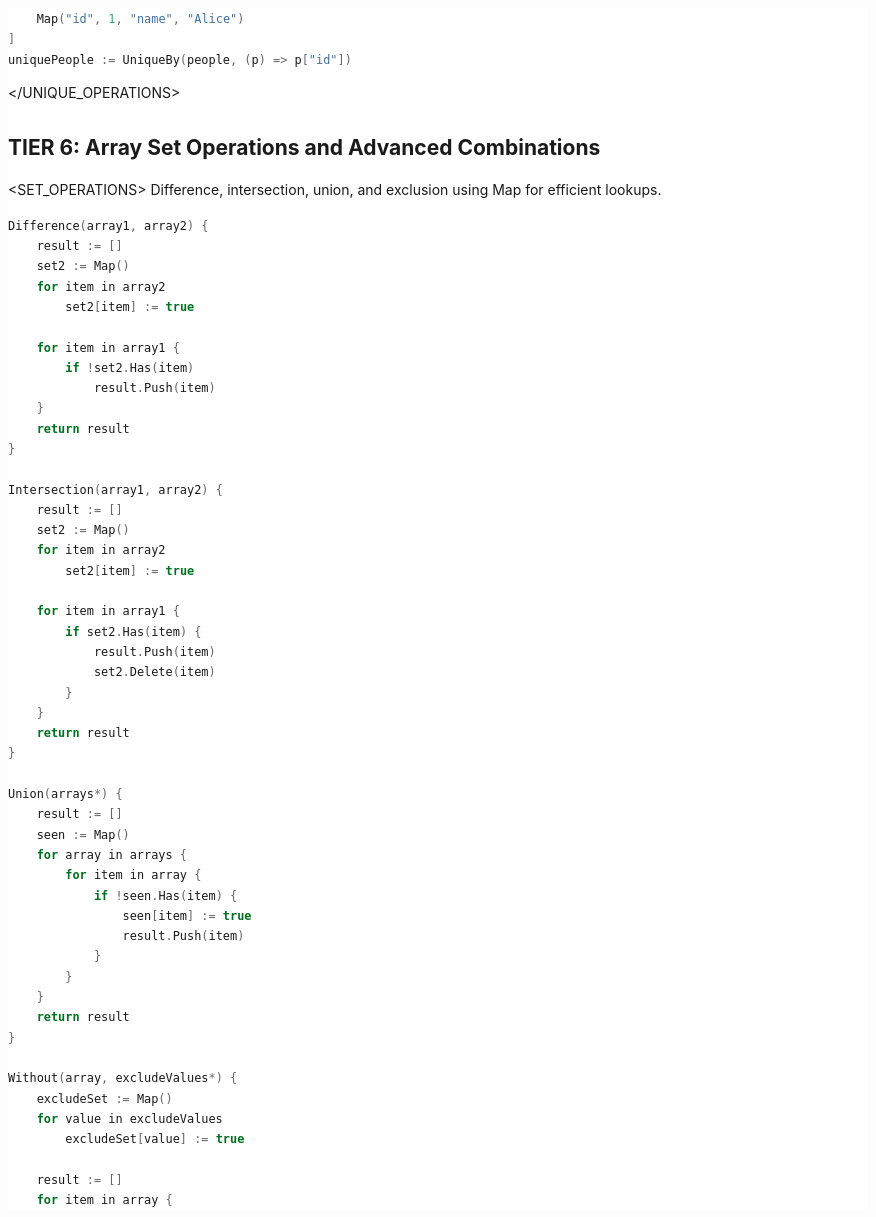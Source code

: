 ```cpp
    Map("id", 1, "name", "Alice")
]
uniquePeople := UniqueBy(people, (p) => p["id"])
```
</UNIQUE_OPERATIONS>

## TIER 6: Array Set Operations and Advanced Combinations

<SET_OPERATIONS>
<EXPLANATION>
Difference, intersection, union, and exclusion using Map for efficient lookups.
</EXPLANATION>

```cpp
Difference(array1, array2) {
    result := []
    set2 := Map()
    for item in array2
        set2[item] := true
    
    for item in array1 {
        if !set2.Has(item)
            result.Push(item)
    }
    return result
}

Intersection(array1, array2) {
    result := []
    set2 := Map()
    for item in array2
        set2[item] := true
    
    for item in array1 {
        if set2.Has(item) {
            result.Push(item)
            set2.Delete(item)
        }
    }
    return result
}

Union(arrays*) {
    result := []
    seen := Map()
    for array in arrays {
        for item in array {
            if !seen.Has(item) {
                seen[item] := true
                result.Push(item)
            }
        }
    }
    return result
}

Without(array, excludeValues*) {
    excludeSet := Map()
    for value in excludeValues
        excludeSet[value] := true
    
    result := []
    for item in array {
```